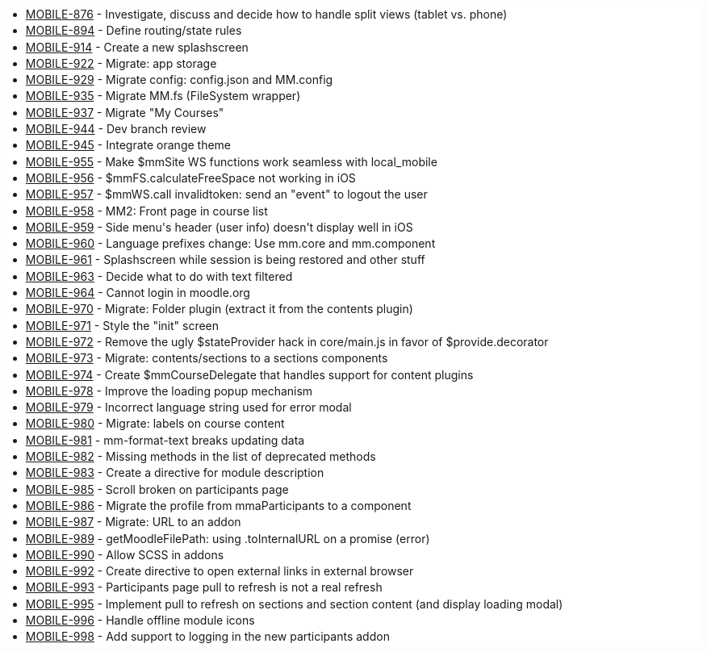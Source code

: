 - [MOBILE-876](https://moodle.atlassian.net/browse/MOBILE-876) - Investigate, discuss and decide how to handle split views (tablet vs. phone)
- [MOBILE-894](https://moodle.atlassian.net/browse/MOBILE-894) - Define routing/state rules
- [MOBILE-914](https://moodle.atlassian.net/browse/MOBILE-914) - Create a new splashscreen
- [MOBILE-922](https://moodle.atlassian.net/browse/MOBILE-922) - Migrate: app storage
- [MOBILE-929](https://moodle.atlassian.net/browse/MOBILE-929) - Migrate config: config.json and MM.config
- [MOBILE-935](https://moodle.atlassian.net/browse/MOBILE-935) - Migrate MM.fs (FileSystem wrapper)
- [MOBILE-937](https://moodle.atlassian.net/browse/MOBILE-937) - Migrate "My Courses"
- [MOBILE-944](https://moodle.atlassian.net/browse/MOBILE-944) - Dev branch review
- [MOBILE-945](https://moodle.atlassian.net/browse/MOBILE-945) - Integrate orange theme
- [MOBILE-955](https://moodle.atlassian.net/browse/MOBILE-955) - Make $mmSite WS functions work seamless with local_mobile
- [MOBILE-956](https://moodle.atlassian.net/browse/MOBILE-956) - $mmFS.calculateFreeSpace not working in iOS
- [MOBILE-957](https://moodle.atlassian.net/browse/MOBILE-957) - $mmWS.call invalidtoken: send an "event" to logout the user
- [MOBILE-958](https://moodle.atlassian.net/browse/MOBILE-958) - MM2: Front page in course list
- [MOBILE-959](https://moodle.atlassian.net/browse/MOBILE-959) - Side menu's header (user info) doesn't display well in iOS
- [MOBILE-960](https://moodle.atlassian.net/browse/MOBILE-960) - Language prefixes change: Use mm.core and mm.component
- [MOBILE-961](https://moodle.atlassian.net/browse/MOBILE-961) - Splashscreen while session is being restored and other stuff
- [MOBILE-963](https://moodle.atlassian.net/browse/MOBILE-963) - Decide what to do with text filtered
- [MOBILE-964](https://moodle.atlassian.net/browse/MOBILE-964) - Cannot login in moodle.org
- [MOBILE-970](https://moodle.atlassian.net/browse/MOBILE-970) - Migrate: Folder plugin (extract it from the contents plugin)
- [MOBILE-971](https://moodle.atlassian.net/browse/MOBILE-971) - Style the "init" screen
- [MOBILE-972](https://moodle.atlassian.net/browse/MOBILE-972) - Remove the ugly $stateProvider hack in core/main.js in favor of $provide.decorator
- [MOBILE-973](https://moodle.atlassian.net/browse/MOBILE-973) - Migrate: contents/sections to a sections components
- [MOBILE-974](https://moodle.atlassian.net/browse/MOBILE-974) - Create $mmCourseDelegate that handles support for content plugins
- [MOBILE-978](https://moodle.atlassian.net/browse/MOBILE-978) - Improve the loading popup mechanism
- [MOBILE-979](https://moodle.atlassian.net/browse/MOBILE-979) - Incorrect language string used for error modal
- [MOBILE-980](https://moodle.atlassian.net/browse/MOBILE-980) - Migrate: labels on course content
- [MOBILE-981](https://moodle.atlassian.net/browse/MOBILE-981) - mm-format-text breaks updating data
- [MOBILE-982](https://moodle.atlassian.net/browse/MOBILE-982) - Missing methods in the list of deprecated methods
- [MOBILE-983](https://moodle.atlassian.net/browse/MOBILE-983) - Create a directive for module description
- [MOBILE-985](https://moodle.atlassian.net/browse/MOBILE-985) - Scroll broken on participants page
- [MOBILE-986](https://moodle.atlassian.net/browse/MOBILE-986) - Migrate the profile from mmaParticipants to a component
- [MOBILE-987](https://moodle.atlassian.net/browse/MOBILE-987) - Migrate: URL to an addon
- [MOBILE-989](https://moodle.atlassian.net/browse/MOBILE-989) - getMoodleFilePath: using .toInternalURL on a promise (error)
- [MOBILE-990](https://moodle.atlassian.net/browse/MOBILE-990) - Allow SCSS in addons
- [MOBILE-992](https://moodle.atlassian.net/browse/MOBILE-992) - Create directive to open external links in external browser
- [MOBILE-993](https://moodle.atlassian.net/browse/MOBILE-993) - Participants page pull to refresh is not a real refresh
- [MOBILE-995](https://moodle.atlassian.net/browse/MOBILE-995) - Implement pull to refresh on sections and section content (and display loading modal)
- [MOBILE-996](https://moodle.atlassian.net/browse/MOBILE-996) - Handle offline module icons
- [MOBILE-998](https://moodle.atlassian.net/browse/MOBILE-998) - Add support to logging in the new participants addon